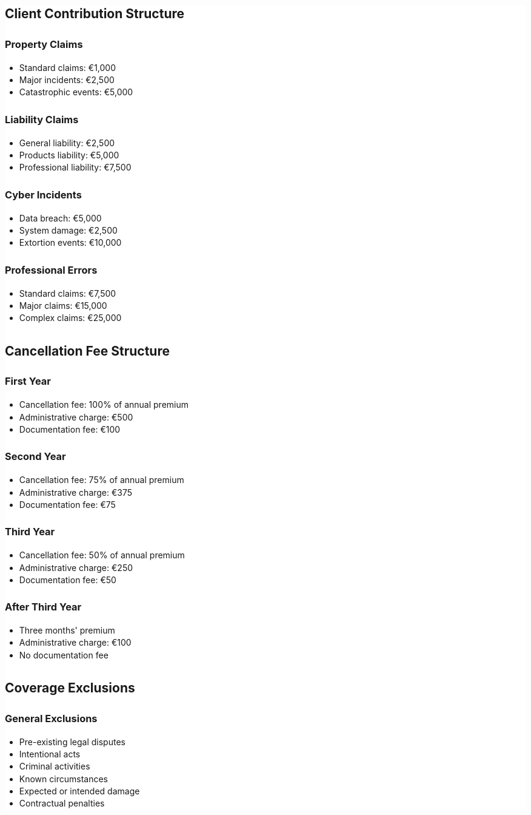 ## Client Contribution Structure

### Property Claims
- Standard claims: €1,000
- Major incidents: €2,500
- Catastrophic events: €5,000

### Liability Claims
- General liability: €2,500
- Products liability: €5,000
- Professional liability: €7,500

### Cyber Incidents
- Data breach: €5,000
- System damage: €2,500
- Extortion events: €10,000

### Professional Errors
- Standard claims: €7,500
- Major claims: €15,000
- Complex claims: €25,000

## Cancellation Fee Structure

### First Year
- Cancellation fee: 100% of annual premium
- Administrative charge: €500
- Documentation fee: €100

### Second Year
- Cancellation fee: 75% of annual premium
- Administrative charge: €375
- Documentation fee: €75

### Third Year
- Cancellation fee: 50% of annual premium
- Administrative charge: €250
- Documentation fee: €50

### After Third Year
- Three months' premium
- Administrative charge: €100
- No documentation fee

## Coverage Exclusions

### General Exclusions
- Pre-existing legal disputes
- Intentional acts
- Criminal activities
- Known circumstances
- Expected or intended damage
- Contractual penalties
